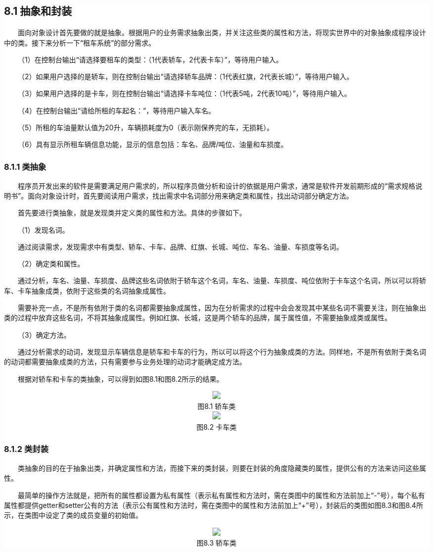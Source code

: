 ## 8.1  抽象和封装

&emsp;&emsp;面向对象设计首先要做的就是抽象。根据用户的业务需求抽象出类，并关注这些类的属性和方法，将现实世界中的对象抽象成程序设计中的类。接下来分析一下“租车系统”的部分需求。

&emsp;&emsp;（1）在控制台输出“请选择要租车的类型：（1代表轿车，2代表卡车）”，等待用户输入。

&emsp;&emsp;（2）如果用户选择的是轿车，则在控制台输出“请选择轿车品牌：（1代表红旗，2代表长城）”，等待用户输入。

&emsp;&emsp;（3）如果用户选择的是卡车，则在控制台输出“请选择卡车吨位：（1代表5吨，2代表10吨）”，等待用户输入。

&emsp;&emsp;（4）在控制台输出“请给所租的车起名：”，等待用户输入车名。

&emsp;&emsp;（5）所租的车油量默认值为20升，车辆损耗度为0（表示刚保养完的车，无损耗）。

&emsp;&emsp;（6）具有显示所租车辆信息功能，显示的信息包括：车名、品牌/吨位、油量和车损度。

### 8.1.1  类抽象  

&emsp;&emsp;程序员开发出来的软件是需要满足用户需求的，所以程序员做分析和设计的依据是用户需求，通常是软件开发前期形成的“需求规格说明书”。面向对象设计时，首先要阅读用户需求，找出需求中名词部分用来确定类和属性，找出动词部分确定方法。

&emsp;&emsp;首先要进行类抽象，就是发现类并定义类的属性和方法。具体的步骤如下。

&emsp;&emsp;（1）发现名词。

&emsp;&emsp;通过阅读需求，发现需求中有类型、轿车、卡车、品牌、红旗、长城、吨位、车名、油量、车损度等名词。

&emsp;&emsp;（2）确定类和属性。

&emsp;&emsp;通过分析，车名、油量、车损度、品牌这些名词依附于轿车这个名词，车名、油量、车损度、吨位依附于卡车这个名词，所以可以将轿车、卡车抽象成类，依附于这些类的名词抽象成属性。

&emsp;&emsp;需要补充一点，不是所有依附于类的名词都需要抽象成属性，因为在分析需求的过程中会会发现其中某些名词不需要关注，则在抽象出类的过程中放弃这些名词，不将其抽象成属性。例如红旗、长城，这是两个轿车的品牌，属于属性值，不需要抽象成类或属性。

&emsp;&emsp;（3）确定方法。

&emsp;&emsp;通过分析需求的动词，发现显示车辆信息是轿车和卡车的行为，所以可以将这个行为抽象成类的方法。同样地，不是所有依附于类名词的动词都需要抽象成类的方法，只有需要参与业务处理的动词才能确定成方法。

&emsp;&emsp;根据对轿车和卡车的类抽象，可以得到如图8.1和图8.2所示的结果。

<center><img  src="https://labfile.oss.aliyuncs.com/library/textbook-java1/img/d8z/tu8.1.png"/></center>
<center>图8.1  轿车类 </center>  



<center><img  src="https://labfile.oss.aliyuncs.com/library/textbook-java1/img/d8z/tu8.2.png"/></center>
<center>图8.2  卡车类 </center>  



### 8.1.2  类封装  

&emsp;&emsp;类抽象的目的在于抽象出类，并确定属性和方法，而接下来的类封装，则要在封装的角度隐藏类的属性，提供公有的方法来访问这些属性。

&emsp;&emsp;最简单的操作方法就是，把所有的属性都设置为私有属性（表示私有属性和方法时，需在类图中的属性和方法前加上“-”号），每个私有属性都提供getter和setter公有的方法（表示公有属性和方法时，需在类图中的属性和方法前加上“+”号），封装后的类图如图8.3和图8.4所示，在类图中设定了类的成员变量的初始值。

<center><img  src="https://labfile.oss.aliyuncs.com/library/textbook-java1/img/d8z/tu8.3.png"/></center>
<center> 图8.3  轿车类  </center>  
